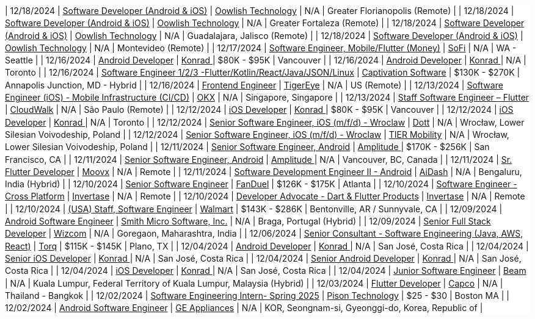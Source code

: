 | 12/18/2024 | [Software Developer (Android & iOS)](https://algojobs.io/jobs/2626418) | [Oowlish Technology](https://algojobs.io/company/oowlish/) | N/A | Greater Florianopolis (Remote) |
| 12/18/2024 | [Software Developer (Android & iOS)](https://algojobs.io/jobs/2626421) | [Oowlish Technology](https://algojobs.io/company/oowlish/) | N/A | Greater Fortaleza (Remote) |
| 12/18/2024 | [Software Developer (Android & iOS)](https://algojobs.io/jobs/2626422) | [Oowlish Technology](https://algojobs.io/company/oowlish/) | N/A | Guadalajara, Jalisco (Remote) |
| 12/18/2024 | [Software Developer (Android & iOS)](https://algojobs.io/jobs/2626427) | [Oowlish Technology](https://algojobs.io/company/oowlish/) | N/A | Montevideo (Remote) |
| 12/17/2024 | [Software Engineer, Mobile/Flutter (Money)](https://algojobs.io/jobs/2613992) | [SoFi](https://algojobs.io/company/sofi/) | N/A | WA - Seattle  |
| 12/16/2024 | [Android Developer](https://algojobs.io/jobs/2600427) | [Konrad ](https://algojobs.io/company/konradgroup/) | $80K - $95K | Vancouver |
| 12/16/2024 | [Android Developer](https://algojobs.io/jobs/2600426) | [Konrad ](https://algojobs.io/company/konradgroup/) | N/A | Toronto |
| 12/16/2024 | [Software Engineer 1/2/3 -Flutter/Kotlin/React/Java/JSON/Linux](https://algojobs.io/jobs/2599592) | [Captivation Software](https://algojobs.io/company/captivation/) | $130K - $270K | Annapolis Junction, MD - Hybrid |
| 12/16/2024 | [Frontend Engineer](https://algojobs.io/jobs/2601980) | [TigerEye](https://algojobs.io/company/tigereye/) | N/A | US (Remote) |
| 12/13/2024 | [Software Engineer (iOS) - Mobile Infrastructure (CI/CD)](https://algojobs.io/jobs/2587636) | [OKX](https://algojobs.io/company/okx/) | N/A | Singapore, Singapore |
| 12/13/2024 | [Staff Software Engineer – Flutter](https://algojobs.io/jobs/2584944) | [CloudWalk](https://algojobs.io/company/cloudwalk/) | N/A | São Paulo (Remote) |
| 12/12/2024 | [iOS Developer](https://algojobs.io/jobs/2574181) | [Konrad ](https://algojobs.io/company/konradgroup/) | $80K - $95K | Vancouver |
| 12/12/2024 | [iOS Developer](https://algojobs.io/jobs/2574178) | [Konrad ](https://algojobs.io/company/konradgroup/) | N/A | Toronto |
| 12/12/2024 | [Senior Software Engineer, iOS (m/f/d) - Wroclaw](https://algojobs.io/jobs/2574101) | [Dott](https://algojobs.io/company/ridedott/) | N/A | Wrocław, Lower Silesian Voivodeship, Poland |
| 12/12/2024 | [Senior Software Engineer, iOS (m/f/d) - Wroclaw](https://algojobs.io/jobs/2572954) | [TIER Mobility](https://algojobs.io/company/tiermobility/) | N/A | Wrocław, Lower Silesian Voivodeship, Poland |
| 12/11/2024 | [Senior Software Engineer, Android](https://algojobs.io/jobs/2562346) | [Amplitude ](https://algojobs.io/company/amplitude/) | $170K - $256K | San Francisco, CA |
| 12/11/2024 | [Senior Software Engineer, Android](https://algojobs.io/jobs/2562349) | [Amplitude ](https://algojobs.io/company/amplitude/) | N/A | Vancouver, BC, Canada |
| 12/11/2024 | [Sr. Flutter Developer](https://algojobs.io/jobs/2561011) | [Moovx](https://algojobs.io/company/moovx/) | N/A | Remote |
| 12/11/2024 | [Software Development Engineer II - Android](https://algojobs.io/jobs/2560470) | [AiDash](https://algojobs.io/company/aidash/) | N/A | Bengaluru, India (Hybrid) |
| 12/10/2024 | [Senior Software Engineer](https://algojobs.io/jobs/2547906) | [FanDuel](https://algojobs.io/company/fanduel/) | $126K - $175K | Atlanta |
| 12/10/2024 | [Software Engineer - Cross Platform](https://algojobs.io/jobs/2547703) | [Invertase](https://algojobs.io/company/invertase/) | N/A | Remote |
| 12/10/2024 | [Developer Advocate - Dart & Flutter Products](https://algojobs.io/jobs/2547701) | [Invertase](https://algojobs.io/company/invertase/) | N/A | Remote |
| 12/10/2024 | [(USA) Staff, Software Engineer](https://algojobs.io/jobs/2567035) | [Walmart](https://algojobs.io/company/walmart/) | $143K - $286K | Bentonville, AR / Sunnyvale, CA |
| 12/09/2024 | [Android Software Engineer](https://algojobs.io/jobs/2533660) | [Smith Micro Software, Inc.](https://algojobs.io/company/smithmicro/) | N/A | Braga, Portugal (Hybrid) |
| 12/09/2024 | [Senior Full Stack Developer](https://algojobs.io/jobs/2532935) | [Wizcom](https://algojobs.io/company/wizcom-1/) | N/A | Goregaon, Maharashtra, India |
| 12/06/2024 | [Senior Consultant - Software Engineering (Java, AWS, React)](https://algojobs.io/jobs/2520858) | [Torq](https://algojobs.io/company/gotorq/) | $115K - $145K | Plano, TX |
| 12/04/2024 | [Android Developer](https://algojobs.io/jobs/2493112) | [Konrad ](https://algojobs.io/company/konradgroup/) | N/A | San José, Costa Rica |
| 12/04/2024 | [Senior iOS Developer](https://algojobs.io/jobs/2493118) | [Konrad ](https://algojobs.io/company/konradgroup/) | N/A | San José, Costa Rica |
| 12/04/2024 | [Senior Android Developer](https://algojobs.io/jobs/2493116) | [Konrad ](https://algojobs.io/company/konradgroup/) | N/A | San José, Costa Rica |
| 12/04/2024 | [iOS Developer](https://algojobs.io/jobs/2493115) | [Konrad ](https://algojobs.io/company/konradgroup/) | N/A | San José, Costa Rica |
| 12/04/2024 | [Junior Software Engineer](https://algojobs.io/jobs/2489537) | [Beam](https://algojobs.io/company/ridebeam/) | N/A | Kuala Lumpur, Federal Territory of Kuala Lumpur, Malaysia (Hybrid) |
| 12/03/2024 | [Flutter Developer](https://algojobs.io/jobs/2479341) | [Capco](https://algojobs.io/company/capco/) | N/A | Thailand - Bangkok |
| 12/02/2024 | [Software Engineering Intern- Spring 2025](https://algojobs.io/jobs/2461450) | [Pison Technology](https://algojobs.io/company/pison/) | $25 - $30 | Boston MA |
| 12/02/2024 | [Android Software Engineer](https://algojobs.io/jobs/2466323) | [GE Appliances](https://algojobs.io/company/haier/) | N/A | KOR, Seongnam-si, Gyeonggi-do, Korea, Republic of |